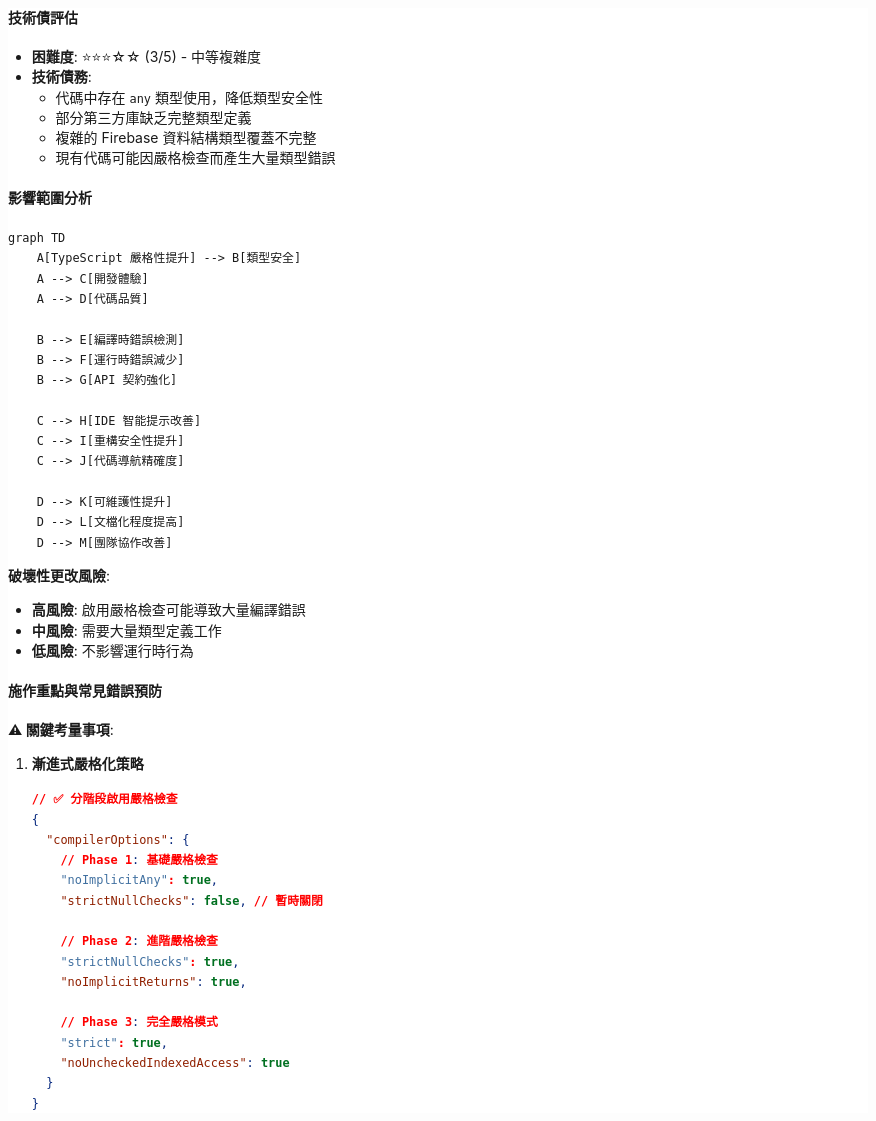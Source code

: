 #### **技術債評估**
- **困難度**: ⭐⭐⭐☆☆ (3/5) - 中等複雜度
- **技術債務**:
  - 代碼中存在 `any` 類型使用，降低類型安全性
  - 部分第三方庫缺乏完整類型定義
  - 複雜的 Firebase 資料結構類型覆蓋不完整
  - 現有代碼可能因嚴格檢查而產生大量類型錯誤

#### **影響範圍分析**
```mermaid
graph TD
    A[TypeScript 嚴格性提升] --> B[類型安全]
    A --> C[開發體驗]
    A --> D[代碼品質]

    B --> E[編譯時錯誤檢測]
    B --> F[運行時錯誤減少]
    B --> G[API 契約強化]

    C --> H[IDE 智能提示改善]
    C --> I[重構安全性提升]
    C --> J[代碼導航精確度]

    D --> K[可維護性提升]
    D --> L[文檔化程度提高]
    D --> M[團隊協作改善]
```

**破壞性更改風險**:
- **高風險**: 啟用嚴格檢查可能導致大量編譯錯誤
- **中風險**: 需要大量類型定義工作
- **低風險**: 不影響運行時行為

#### **施作重點與常見錯誤預防**

**⚠️ 關鍵考量事項**:
1. **漸進式嚴格化策略**
   ```json
   // ✅ 分階段啟用嚴格檢查
   {
     "compilerOptions": {
       // Phase 1: 基礎嚴格檢查
       "noImplicitAny": true,
       "strictNullChecks": false, // 暫時關閉

       // Phase 2: 進階嚴格檢查
       "strictNullChecks": true,
       "noImplicitReturns": true,

       // Phase 3: 完全嚴格模式
       "strict": true,
       "noUncheckedIndexedAccess": true
     }
   }
   ```
